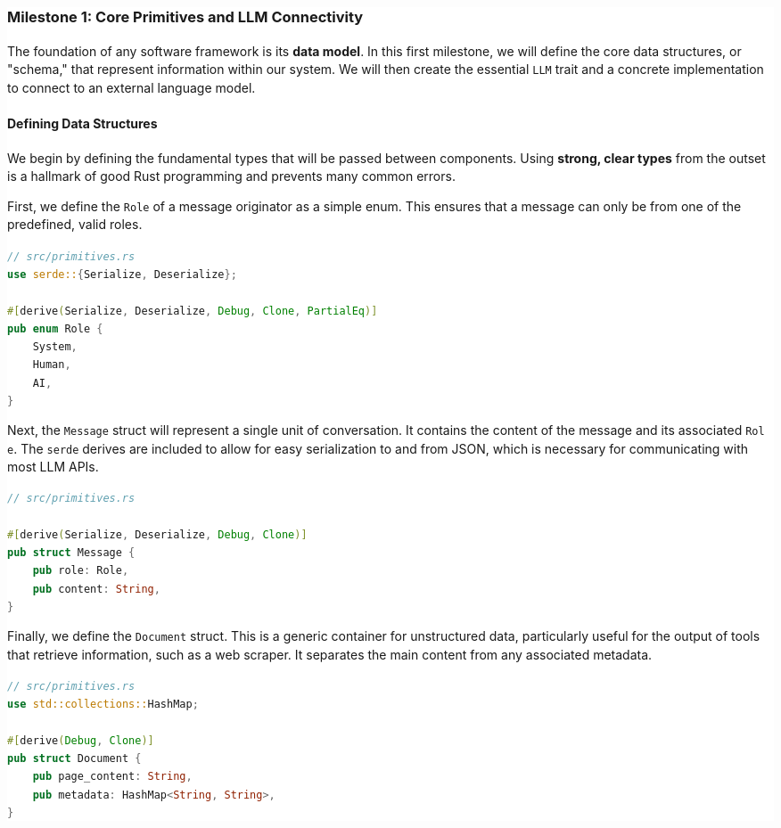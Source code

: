 ### Milestone 1: Core Primitives and LLM Connectivity

The foundation of any software framework is its **data model**. In this first milestone, we will define the core data structures, or "schema," that represent information within our system. We will then create the essential `LLM` trait and a concrete implementation to connect to an external language model.

#### Defining Data Structures

We begin by defining the fundamental types that will be passed between components. Using **strong, clear types** from the outset is a hallmark of good Rust programming and prevents many common errors.

First, we define the `Role` of a message originator as a simple enum. This ensures that a message can only be from one of the predefined, valid roles.

```rust
// src/primitives.rs
use serde::{Serialize, Deserialize};

#[derive(Serialize, Deserialize, Debug, Clone, PartialEq)]
pub enum Role {
    System,
    Human,
    AI,
}
```

Next, the `Message` struct will represent a single unit of conversation. It contains the content of the message and its associated `Role`. The `serde` derives are included to allow for easy serialization to and from JSON, which is necessary for communicating with most LLM APIs.

```rust
// src/primitives.rs

#[derive(Serialize, Deserialize, Debug, Clone)]
pub struct Message {
    pub role: Role,
    pub content: String,
}
```

Finally, we define the `Document` struct. This is a generic container for unstructured data, particularly useful for the output of tools that retrieve information, such as a web scraper. It separates the main content from any associated metadata.

```rust
// src/primitives.rs
use std::collections::HashMap;

#[derive(Debug, Clone)]
pub struct Document {
    pub page_content: String,
    pub metadata: HashMap<String, String>,
}
```
